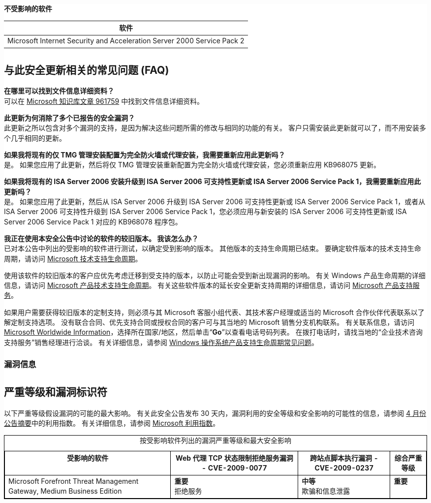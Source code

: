 **不受影响的软件**
  
| 软件                                                                    |  
|-------------------------------------------------------------------------|  
| Microsoft Internet Security and Acceleration Server 2000 Service Pack 2 |
  
与此安全更新相关的常见问题 (FAQ)  
--------------------------------
  
  
**在哪里可以找到文件信息详细资料？**    
可以在 [Microsoft 知识库文章 961759](https://support.microsoft.com/kb/961759) 中找到文件信息详细资料。
  
**此更新为何消除了多个已报告的安全漏洞？**    
此更新之所以包含对多个漏洞的支持，是因为解决这些问题所需的修改与相同的功能的有关。 客户只需安装此更新就可以了，而不用安装多个几乎相同的更新。
  
**如果我将现有的仅 TMG 管理安装配置为完全防火墙或代理安装，我需要重新应用此更新吗？**    
是。 如果您应用了此更新，然后将仅 TMG 管理安装重新配置为完全防火墙或代理安装，您必须重新应用 KB968075 更新。
  
**如果我将现有的 ISA Server 2006 安装升级到 ISA Server 2006 可支持性更新或 ISA Server 2006 Service Pack 1，我需要重新应用此更新吗？**    
是。 如果您应用了此更新，然后从 ISA Server 2006 升级到 ISA Server 2006 可支持性更新或 ISA Server 2006 Service Pack 1，或者从 ISA Server 2006 可支持性升级到 ISA Server 2006 Service Pack 1，您必须应用与新安装的 ISA Server 2006 可支持性更新或 ISA Server 2006 Service Pack 1 对应的 KB968078 程序包。
  
**我正在使用本安全公告中讨论的软件的较旧版本。 我该怎么办？**    
已对本公告中列出的受影响的软件进行测试，以确定受到影响的版本。 其他版本的支持生命周期已结束。 要确定软件版本的技术支持生命周期，请访问 [Microsoft 技术支持生命周期](https://go.microsoft.com/fwlink/?linkid=21742)。
  
使用该软件的较旧版本的客户应优先考虑迁移到受支持的版本，以防止可能会受到新出现漏洞的影响。 有关 Windows 产品生命周期的详细信息，请访问 [Microsoft 产品技术支持生命周期](https://go.microsoft.com/fwlink/?linkid=21742)。 有关这些软件版本的延长安全更新支持周期的详细信息，请访问 [Microsoft 产品支持服务](https://go.microsoft.com/fwlink/?linkid=33328)。
  
如果用户需要获得较旧版本的定制支持，则必须与其 Microsoft 客服小组代表、其技术客户经理或适当的 Microsoft 合作伙伴代表联系以了解定制支持选项。 没有联合合同、优先支持合同或授权合同的客户可与其当地的 Microsoft 销售分支机构联系。 有关联系信息，请访问 [Microsoft Worldwide Information](https://go.microsoft.com/fwlink/?linkid=33329)，选择所在国家/地区，然后单击“**Go**”以查看电话号码列表。 在拨打电话时，请找当地的“企业技术咨询支持服务”销售经理进行洽谈。 有关详细信息，请参阅 [Windows 操作系统产品支持生命周期常见问题](https://go.microsoft.com/fwlink/?linkid=33330)。
  
### 漏洞信息
  
严重等级和漏洞标识符  
--------------------
  
  
以下严重等级假设漏洞的可能的最大影响。 有关此安全公告发布 30 天内，漏洞利用的安全等级和安全影响的可能性的信息，请参阅 [4 月份公告摘要](https://technet.microsoft.com/security/bulletin/ms09-apr)中的利用指数。 有关详细信息，请参阅 [Microsoft 利用指数](https://technet.microsoft.com/en-us/security/cc998259.aspx)。

<p> </p>
<table style="border:1px solid black;">  
<caption>按受影响软件列出的漏洞严重等级和最大安全影响</caption>  
<thead>  
<tr class="header">  
<th style="border:1px solid black;">受影响的软件</th>  
<th style="border:1px solid black;">Web 代理 TCP 状态限制拒绝服务漏洞 - CVE-2009-0077</th>  
<th style="border:1px solid black;">跨站点脚本执行漏洞 - CVE-2009-0237</th>  
<th style="border:1px solid black;">综合严重等级</th>  
</tr>  
</thead>  
<tbody>  
<tr class="odd">
<td style="border:1px solid black;">Microsoft Forefront Threat Management Gateway, Medium Business Edition</td>
<td style="border:1px solid black;"><strong>重要</strong> <br />
拒绝服务</td>
<td style="border:1px solid black;"><strong>中等</strong> <br />
欺骗和信息泄露</td>
<td style="border:1px solid black;"><strong>重要</strong></td>
</tr>  